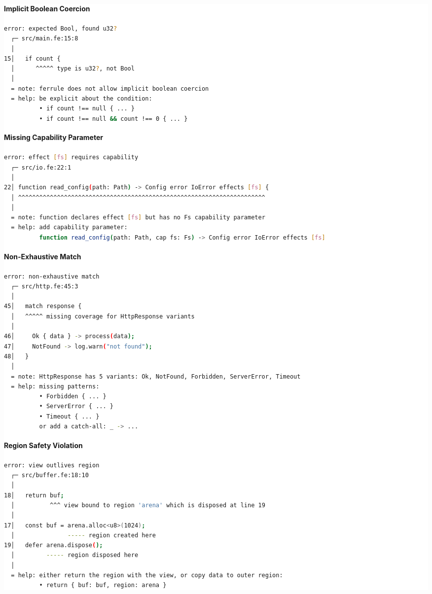 #### Implicit Boolean Coercion

```bash
error: expected Bool, found u32?
  ┌─ src/main.fe:15:8
  │
15│   if count {
  │      ^^^^^ type is u32?, not Bool
  │
  = note: ferrule does not allow implicit boolean coercion
  = help: be explicit about the condition:
          • if count !== null { ... }
          • if count !== null && count !== 0 { ... }
```

#### Missing Capability Parameter

```bash
error: effect [fs] requires capability
  ┌─ src/io.fe:22:1
  │
22│ function read_config(path: Path) -> Config error IoError effects [fs] {
  │ ^^^^^^^^^^^^^^^^^^^^^^^^^^^^^^^^^^^^^^^^^^^^^^^^^^^^^^^^^^^^^^^^^^^^^^
  │
  = note: function declares effect [fs] but has no Fs capability parameter
  = help: add capability parameter:
          function read_config(path: Path, cap fs: Fs) -> Config error IoError effects [fs]
```

#### Non-Exhaustive Match

```bash
error: non-exhaustive match
  ┌─ src/http.fe:45:3
  │
45│   match response {
  │   ^^^^^ missing coverage for HttpResponse variants
  │
46│     Ok { data } -> process(data);
47│     NotFound -> log.warn("not found");
48│   }
  │
  = note: HttpResponse has 5 variants: Ok, NotFound, Forbidden, ServerError, Timeout
  = help: missing patterns:
          • Forbidden { ... }
          • ServerError { ... }
          • Timeout { ... }
          or add a catch-all: _ -> ...
```

#### Region Safety Violation

```bash
error: view outlives region
  ┌─ src/buffer.fe:18:10
  │
18│   return buf;
  │          ^^^ view bound to region 'arena' which is disposed at line 19
  │
17│   const buf = arena.alloc<u8>(1024);
  │               ----- region created here
19│   defer arena.dispose();
  │         ----- region disposed here
  │
  = help: either return the region with the view, or copy data to outer region:
          • return { buf: buf, region: arena }
```